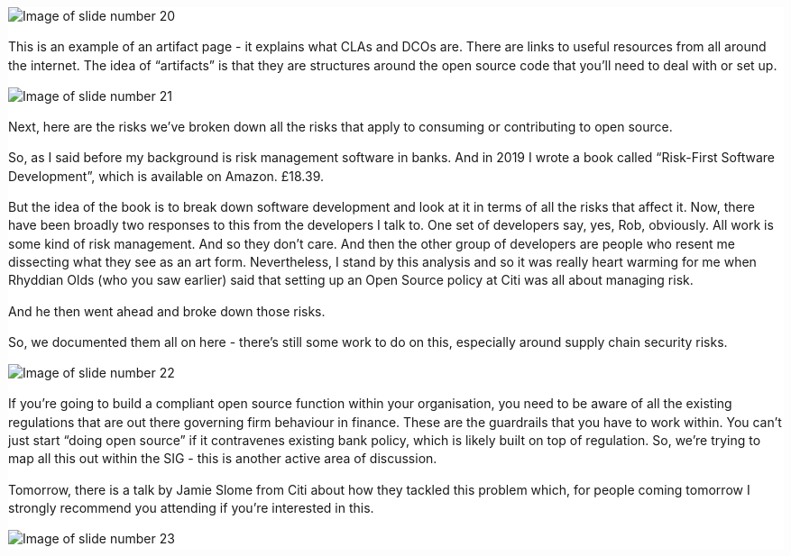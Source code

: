  </div>
  <div className="slide slide--bordered">
    <div className="slide-image">
      <img src="/img/presentations/intro/images.020.jpg" alt="Image of slide number 20" />
    </div>
    <div className="slide-notes">
      <p>This is an example of an artifact page - it explains what
        CLAs and DCOs are. There are links to useful resources from all
        around the internet. The idea of “artifacts” is that they are
        structures around the open source code that you’ll need to deal
        with or set up.</p>
    </div>
  </div>
  <div className="slide slide--bordered">
    <div className="slide-image">
      <img src="/img/presentations/intro/images.021.jpg" alt="Image of slide number 21" />
    </div>
    <div className="slide-notes">
      <p>Next, here are the risks we’ve broken down all the risks
        that apply to consuming or contributing to open source.</p>
      <p>So, as I said before my background is risk management
        software in banks. And in 2019 I wrote a book called “Risk-First
        Software Development”, which is available on Amazon. £18.39.</p>
      <p>But the idea of the book is to break down software
        development and look at it in terms of all the risks that affect
        it. Now, there have been broadly two responses to this from the
        developers I talk to. One set of developers say, yes, Rob,
        obviously. All work is some kind of risk management. And so they
        don’t care. And then the other group of developers are people
        who resent me dissecting what they see as an art form.
        Nevertheless, I stand by this analysis and so it was really
        heart warming for me when Rhyddian Olds (who you saw earlier)
        said that setting up an Open Source policy at Citi was all about
        managing risk.</p>
      <p>And he then went ahead and broke down those risks.</p>
      <p>So, we documented them all on here - there’s still some
        work to do on this, especially around supply chain security
        risks.</p>
    </div>
  </div>
  <div className="slide slide--bordered">
    <div className="slide-image">
      <img src="/img/presentations/intro/images.022.jpg" alt="Image of slide number 22" />
    </div>
    <div className="slide-notes">
      <p>If you’re going to build a compliant open source function
        within your organisation, you need to be aware of all the
        existing regulations that are out there governing firm behaviour
        in finance. These are the guardrails that you have to work
        within. You can’t just start “doing open source” if it
        contravenes existing bank policy, which is likely built on top
        of regulation. So, we’re trying to map all this out within the
        SIG - this is another active area of discussion.</p>
      <p>Tomorrow, there is a talk by Jamie Slome from Citi about
        how they tackled this problem which, for people coming tomorrow
        I strongly recommend you attending if you’re interested in this.</p>
    </div>
  </div>
  <div className="slide slide--bordered">
    <div className="slide-image">
      <img src="/img/presentations/intro/images.023.jpg" alt="Image of slide number 23" />